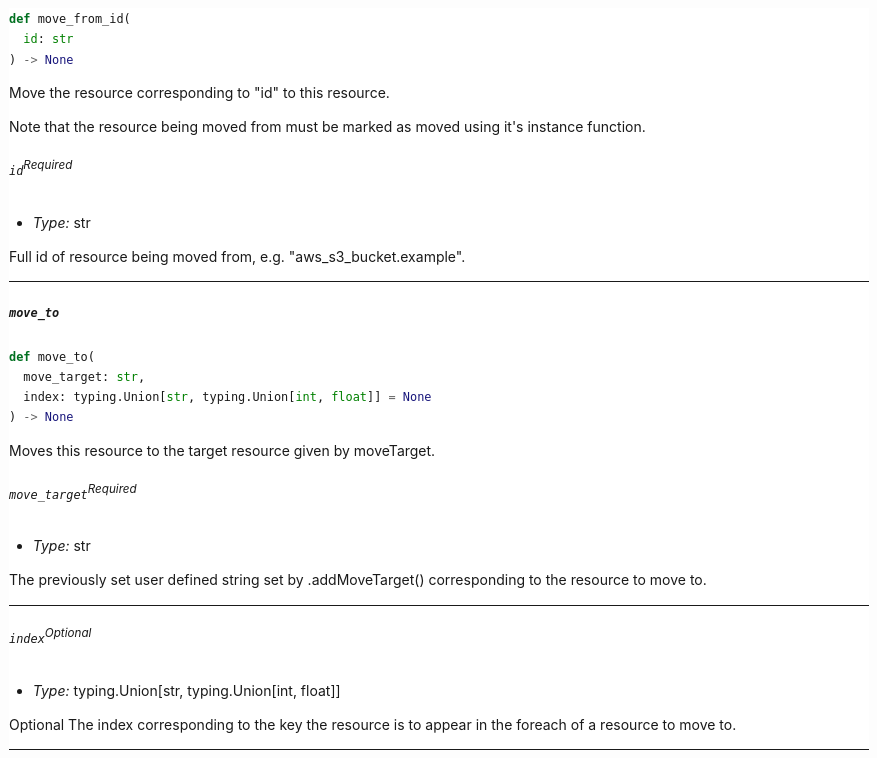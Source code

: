 ```python
def move_from_id(
  id: str
) -> None
```

Move the resource corresponding to "id" to this resource.

Note that the resource being moved from must be marked as moved using it's instance function.

###### `id`<sup>Required</sup> <a name="id" id="rhizo-co-terraform-provider-oci.computeCloudAtCustomerCccInfrastructure.ComputeCloudAtCustomerCccInfrastructure.moveFromId.parameter.id"></a>

- *Type:* str

Full id of resource being moved from, e.g. "aws_s3_bucket.example".

---

##### `move_to` <a name="move_to" id="rhizo-co-terraform-provider-oci.computeCloudAtCustomerCccInfrastructure.ComputeCloudAtCustomerCccInfrastructure.moveTo"></a>

```python
def move_to(
  move_target: str,
  index: typing.Union[str, typing.Union[int, float]] = None
) -> None
```

Moves this resource to the target resource given by moveTarget.

###### `move_target`<sup>Required</sup> <a name="move_target" id="rhizo-co-terraform-provider-oci.computeCloudAtCustomerCccInfrastructure.ComputeCloudAtCustomerCccInfrastructure.moveTo.parameter.moveTarget"></a>

- *Type:* str

The previously set user defined string set by .addMoveTarget() corresponding to the resource to move to.

---

###### `index`<sup>Optional</sup> <a name="index" id="rhizo-co-terraform-provider-oci.computeCloudAtCustomerCccInfrastructure.ComputeCloudAtCustomerCccInfrastructure.moveTo.parameter.index"></a>

- *Type:* typing.Union[str, typing.Union[int, float]]

Optional The index corresponding to the key the resource is to appear in the foreach of a resource to move to.

---
